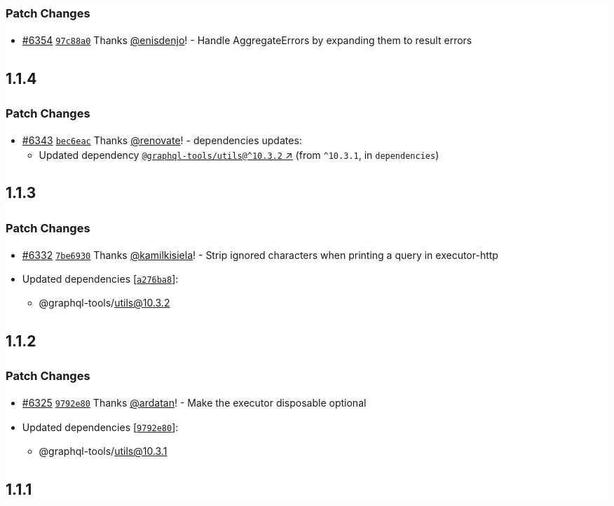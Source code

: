 ### Patch Changes

- [#6354](https://github.com/ardatan/graphql-tools/pull/6354)
  [`97c88a0`](https://github.com/ardatan/graphql-tools/commit/97c88a0844eff2ace5914b8e18a2d32dc5b8c265)
  Thanks [@enisdenjo](https://github.com/enisdenjo)! - Handle AggregateErrors by expanding them to
  result errors

## 1.1.4

### Patch Changes

- [#6343](https://github.com/ardatan/graphql-tools/pull/6343)
  [`bec6eac`](https://github.com/ardatan/graphql-tools/commit/bec6eace6f7514c5488f832d67664d9b9df16c16)
  Thanks [@renovate](https://github.com/apps/renovate)! - dependencies updates:
  - Updated dependency
    [`@graphql-tools/utils@^10.3.2` ↗︎](https://www.npmjs.com/package/@graphql-tools/utils/v/10.3.2)
    (from `^10.3.1`, in `dependencies`)

## 1.1.3

### Patch Changes

- [#6332](https://github.com/ardatan/graphql-tools/pull/6332)
  [`7be6930`](https://github.com/ardatan/graphql-tools/commit/7be69305bb5f9e38c96c8372ac467aa43585da54)
  Thanks [@kamilkisiela](https://github.com/kamilkisiela)! - Strip ignored characters when printing
  a query in executor-http

- Updated dependencies
  [[`a276ba8`](https://github.com/ardatan/graphql-tools/commit/a276ba83cf7e2aa1c0f81454591a794d6efb8c2a)]:
  - @graphql-tools/utils@10.3.2

## 1.1.2

### Patch Changes

- [#6325](https://github.com/ardatan/graphql-tools/pull/6325)
  [`9792e80`](https://github.com/ardatan/graphql-tools/commit/9792e80fdd6ecbe57541324282dd06573ce5bc77)
  Thanks [@ardatan](https://github.com/ardatan)! - Make the executor disposable optional

- Updated dependencies
  [[`9792e80`](https://github.com/ardatan/graphql-tools/commit/9792e80fdd6ecbe57541324282dd06573ce5bc77)]:
  - @graphql-tools/utils@10.3.1

## 1.1.1
